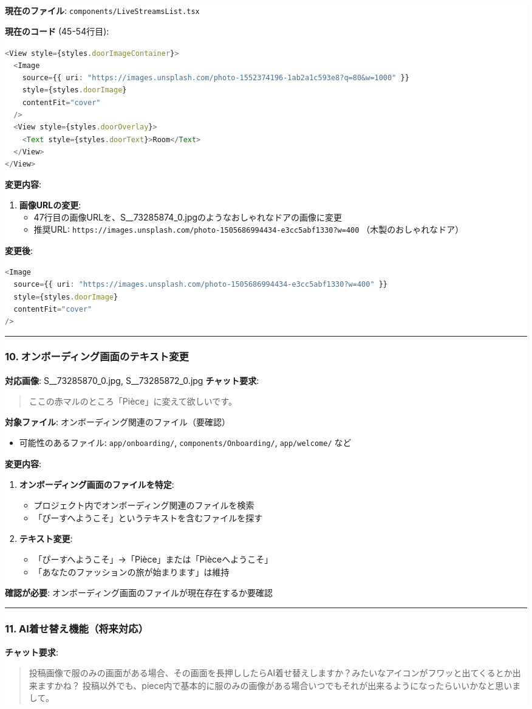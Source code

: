 **現在のファイル**: `components/LiveStreamsList.tsx`

**現在のコード** (45-54行目):
```typescript
<View style={styles.doorImageContainer}>
  <Image
    source={{ uri: "https://images.unsplash.com/photo-1552374196-1ab2a1c593e8?q=80&w=1000" }}
    style={styles.doorImage}
    contentFit="cover"
  />
  <View style={styles.doorOverlay}>
    <Text style={styles.doorText}>Room</Text>
  </View>
</View>
```

**変更内容**:
1. **画像URLの変更**:
   - 47行目の画像URLを、S__73285874_0.jpgのようなおしゃれなドアの画像に変更
   - 推奨URL: `https://images.unsplash.com/photo-1505686994434-e3cc5abf1330?w=400` （木製のおしゃれなドア）

**変更後**:
```typescript
<Image
  source={{ uri: "https://images.unsplash.com/photo-1505686994434-e3cc5abf1330?w=400" }}
  style={styles.doorImage}
  contentFit="cover"
/>
```

---

### 10. オンボーディング画面のテキスト変更
**対応画像**: S__73285870_0.jpg, S__73285872_0.jpg
**チャット要求**:
> ここの赤マルのところ「Pièce」に変えて欲しいです。

**対象ファイル**: オンボーディング関連のファイル（要確認）
- 可能性のあるファイル: `app/onboarding/`, `components/Onboarding/`, `app/welcome/` など

**変更内容**:
1. **オンボーディング画面のファイルを特定**:
   - プロジェクト内でオンボーディング関連のファイルを検索
   - 「ぴーすへようこそ」というテキストを含むファイルを探す

2. **テキスト変更**:
   - 「ぴーすへようこそ」→「Pièce」または「Pièceへようこそ」
   - 「あなたのファッションの旅が始まります」は維持

**確認が必要**: オンボーディング画面のファイルが現在存在するか要確認

---

### 11. AI着せ替え機能（将来対応）
**チャット要求**:
> 投稿画像で服のみの画面がある場合、その画面を長押ししたらAI着せ替えしますか？みたいなアイコンがフワッと出てくるとか出来ますかね？
> 投稿以外でも、piece内で基本的に服のみの画像がある場合いつでもそれが出来るようになったらいいかなと思いまして。
